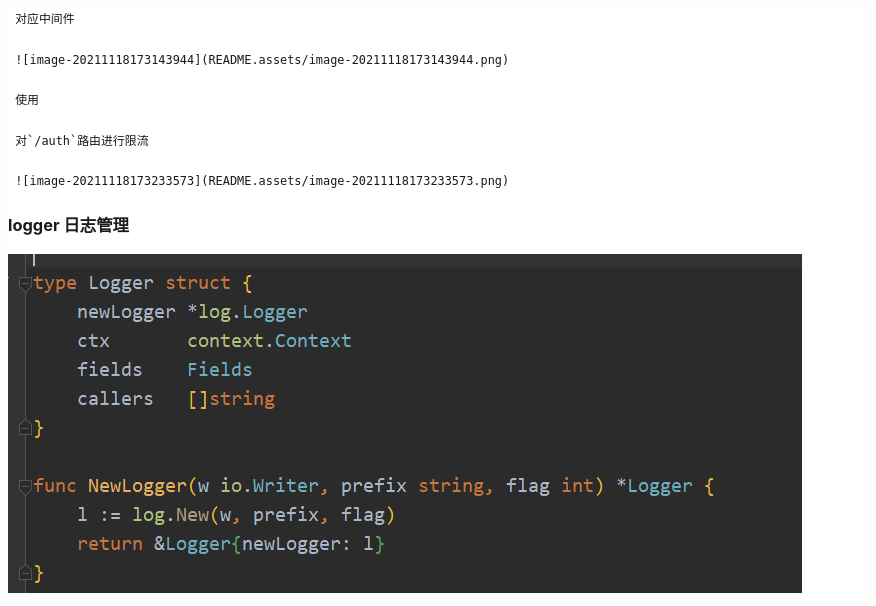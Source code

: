      对应中间件

     ![image-20211118173143944](README.assets/image-20211118173143944.png)

     使用

     对`/auth`路由进行限流

     ![image-20211118173233573](README.assets/image-20211118173233573.png)

### logger 日志管理

![image-20211118174223885](README.assets/image-20211118174223885.png)
